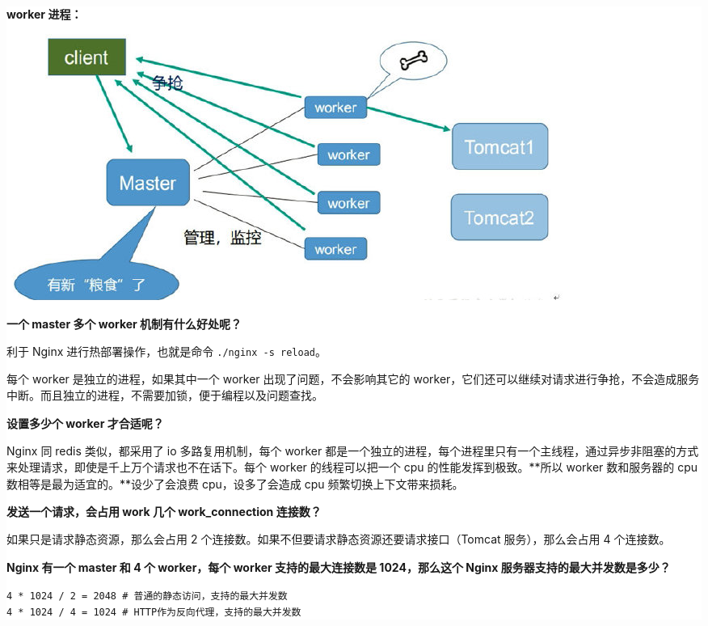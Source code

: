 **worker 进程：**

![worker](../images/worker.png)

**一个 master 多个 worker 机制有什么好处呢？**

利于 Nginx 进行热部署操作，也就是命令 `./nginx -s reload`。

每个 worker 是独立的进程，如果其中一个 worker 出现了问题，不会影响其它的 worker，它们还可以继续对请求进行争抢，不会造成服务中断。而且独立的进程，不需要加锁，便于编程以及问题查找。

**设置多少个 worker 才合适呢？**

Nginx 同 redis 类似，都采用了 io 多路复用机制，每个 worker 都是一个独立的进程，每个进程里只有一个主线程，通过异步非阻塞的方式来处理请求，即使是千上万个请求也不在话下。每个 worker 的线程可以把一个 cpu 的性能发挥到极致。**所以 worker 数和服务器的 cpu 数相等是最为适宜的。**设少了会浪费 cpu，设多了会造成 cpu 频繁切换上下文带来损耗。

**发送一个请求，会占用 work 几个 work_connection 连接数？**

如果只是请求静态资源，那么会占用 2 个连接数。如果不但要请求静态资源还要请求接口（Tomcat 服务），那么会占用 4 个连接数。

**Nginx 有一个 master 和 4 个 worker，每个 worker 支持的最大连接数是 1024，那么这个 Nginx 服务器支持的最大并发数是多少？**

```
4 * 1024 / 2 = 2048 # 普通的静态访问，支持的最大并发数
4 * 1024 / 4 = 1024 # HTTP作为反向代理，支持的最大并发数
```
